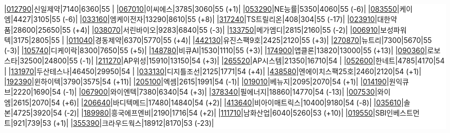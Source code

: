 |[012790](https://finance.daum.net/quotes/A012790)|신일제약|7140|6360|55 |
|[067010](https://finance.daum.net/quotes/A067010)|이씨에스|3785|3060|55 (+1)|
|[053290](https://finance.daum.net/quotes/A053290)|NE능률|5350|4060|55 (-6)|
|[083550](https://finance.daum.net/quotes/A083550)|케이엠|4427|3105|55 (-6)|
|[033160](https://finance.daum.net/quotes/A033160)|엠케이전자|13290|8610|55 (+8)|
|[317240](https://finance.daum.net/quotes/A317240)|TS트릴리온|408|304|55 (-17)|
|[023910](https://finance.daum.net/quotes/A023910)|대한약품|28600|25650|55 (+4)|
|[038070](https://finance.daum.net/quotes/A038070)|서린바이오|9283|6840|55 (-3)|
|[133750](https://finance.daum.net/quotes/A133750)|메가엠디|2815|2160|55 (-2)|
|[006910](https://finance.daum.net/quotes/A006910)|보성파워텍|3175|2805|55 |
|[011040](https://finance.daum.net/quotes/A011040)|경동제약|6370|5770|55 (+4)|
|[442130](https://finance.daum.net/quotes/A442130)|유진스팩9호|2425|2120|55 (+3)|
|[270870](https://finance.daum.net/quotes/A270870)|뉴트리|7300|5670|55 (-3)|
|[105740](https://finance.daum.net/quotes/A105740)|디케이락|8300|7650|55 (+5)|
|[148780](https://finance.daum.net/quotes/A148780)|비큐AI|1530|1110|55 (+3)|
|[174900](https://finance.daum.net/quotes/A174900)|앱클론|13820|13000|55 (+13)|
|[090360](https://finance.daum.net/quotes/A090360)|로보스타|32500|24800|55 (-1)|
|[211270](https://finance.daum.net/quotes/A211270)|AP위성|15910|13150|54 (+3)|
|[265520](https://finance.daum.net/quotes/A265520)|AP시스템|21350|16710|54 |
|[052600](https://finance.daum.net/quotes/A052600)|한네트|4785|4170|54 |
|[131970](https://finance.daum.net/quotes/A131970)|두산테스나|46450|29950|54 |
|[033130](https://finance.daum.net/quotes/A033130)|디지틀조선|2125|1771|54 (+4)|
|[438580](https://finance.daum.net/quotes/A438580)|엔에이치스팩25호|2460|2120|54 (+1)|
|[192390](https://finance.daum.net/quotes/A192390)|윈하이텍|3790|3575|54 (+11)|
|[205100](https://finance.daum.net/quotes/A205100)|엑셈|2615|1991|54 (-1)|
|[019010](https://finance.daum.net/quotes/A019010)|베뉴지|2095|2070|54 (+1)|
|[014190](https://finance.daum.net/quotes/A014190)|원익큐브|2220|1690|54 (-1)|
|[067900](https://finance.daum.net/quotes/A067900)|와이엔텍|7380|6340|54 (+3)|
|[378340](https://finance.daum.net/quotes/A378340)|필에너지|18860|14770|54 (-13)|
|[007530](https://finance.daum.net/quotes/A007530)|와이엠|2615|2070|54 (+6)|
|[206640](https://finance.daum.net/quotes/A206640)|바디텍메드|17480|14840|54 (+2)|
|[413640](https://finance.daum.net/quotes/A413640)|비아이매트릭스|10400|9180|54 (-8)|
|[035610](https://finance.daum.net/quotes/A035610)|솔본|4725|3920|54 (-2)|
|[189980](https://finance.daum.net/quotes/A189980)|흥국에프엔비|2190|1716|54 (+2)|
|[111710](https://finance.daum.net/quotes/A111710)|남화산업|6040|5260|53 (+10)|
|[019550](https://finance.daum.net/quotes/A019550)|SBI인베스트먼트|921|739|53 (+1)|
|[355390](https://finance.daum.net/quotes/A355390)|크라우드웍스|18912|8170|53 (-23)|